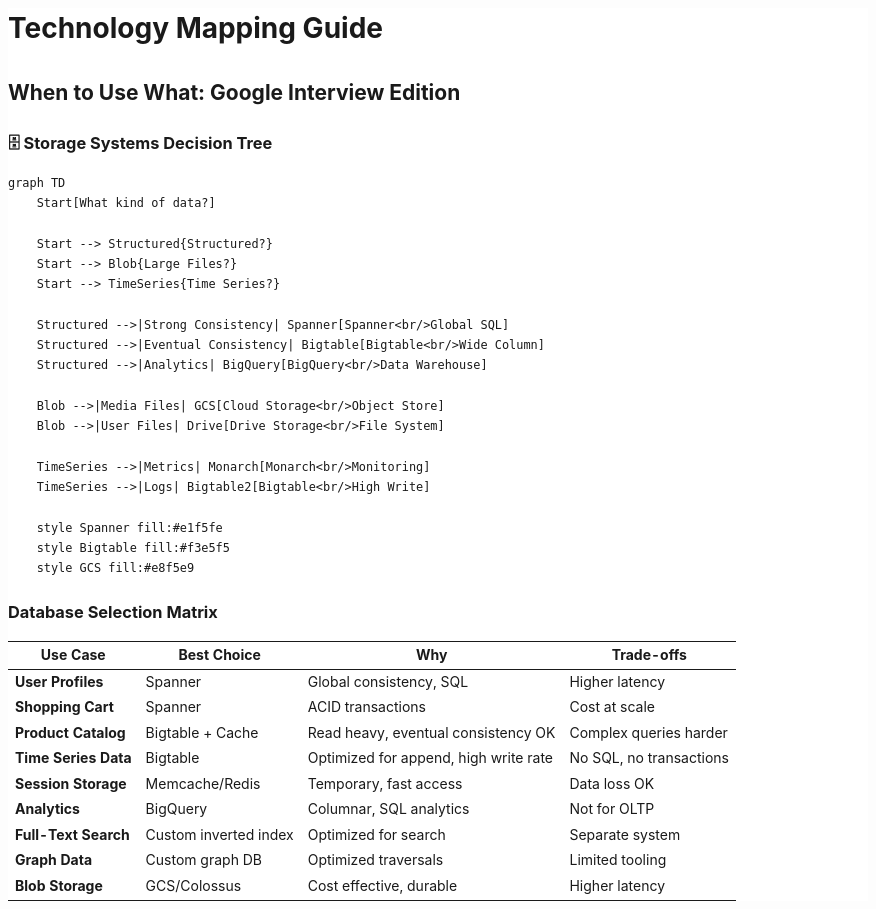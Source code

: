 # Technology Mapping Guide

## When to Use What: Google Interview Edition

### 🗄 Storage Systems Decision Tree

```mermaid
graph TD
    Start[What kind of data?]
    
    Start --> Structured{Structured?}
    Start --> Blob{Large Files?}
    Start --> TimeSeries{Time Series?}
    
    Structured -->|Strong Consistency| Spanner[Spanner<br/>Global SQL]
    Structured -->|Eventual Consistency| Bigtable[Bigtable<br/>Wide Column]
    Structured -->|Analytics| BigQuery[BigQuery<br/>Data Warehouse]
    
    Blob -->|Media Files| GCS[Cloud Storage<br/>Object Store]
    Blob -->|User Files| Drive[Drive Storage<br/>File System]
    
    TimeSeries -->|Metrics| Monarch[Monarch<br/>Monitoring]
    TimeSeries -->|Logs| Bigtable2[Bigtable<br/>High Write]
    
    style Spanner fill:#e1f5fe
    style Bigtable fill:#f3e5f5
    style GCS fill:#e8f5e9
```

### Database Selection Matrix

<div class="responsive-table" markdown>

| Use Case | Best Choice | Why | Trade-offs |
|----------|-------------|-----|------------|
| **User Profiles** | Spanner | Global consistency, SQL | Higher latency |
| **Shopping Cart** | Spanner | ACID transactions | Cost at scale |
| **Product Catalog** | Bigtable + Cache | Read heavy, eventual consistency OK | Complex queries harder |
| **Time Series Data** | Bigtable | Optimized for append, high write rate | No SQL, no transactions |
| **Session Storage** | Memcache/Redis | Temporary, fast access | Data loss OK |
| **Analytics** | BigQuery | Columnar, SQL analytics | Not for OLTP |
| **Full-Text Search** | Custom inverted index | Optimized for search | Separate system |
| **Graph Data** | Custom graph DB | Optimized traversals | Limited tooling |
| **Blob Storage** | GCS/Colossus | Cost effective, durable | Higher latency |
